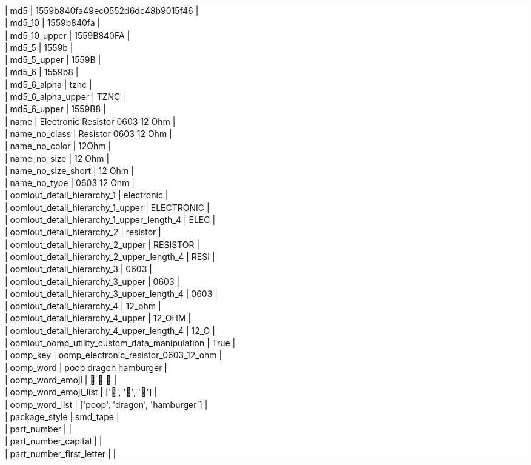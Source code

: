 | md5 | 1559b840fa49ec0552d6dc48b9015f46 |  
| md5_10 | 1559b840fa |  
| md5_10_upper | 1559B840FA |  
| md5_5 | 1559b |  
| md5_5_upper | 1559B |  
| md5_6 | 1559b8 |  
| md5_6_alpha | tznc |  
| md5_6_alpha_upper | TZNC |  
| md5_6_upper | 1559B8 |  
| name | Electronic Resistor 0603 12 Ohm |  
| name_no_class | Resistor 0603 12 Ohm |  
| name_no_color | 12Ohm |  
| name_no_size | 12 Ohm |  
| name_no_size_short | 12 Ohm |  
| name_no_type | 0603 12 Ohm |  
| oomlout_detail_hierarchy_1 | electronic |  
| oomlout_detail_hierarchy_1_upper | ELECTRONIC |  
| oomlout_detail_hierarchy_1_upper_length_4 | ELEC |  
| oomlout_detail_hierarchy_2 | resistor |  
| oomlout_detail_hierarchy_2_upper | RESISTOR |  
| oomlout_detail_hierarchy_2_upper_length_4 | RESI |  
| oomlout_detail_hierarchy_3 | 0603 |  
| oomlout_detail_hierarchy_3_upper | 0603 |  
| oomlout_detail_hierarchy_3_upper_length_4 | 0603 |  
| oomlout_detail_hierarchy_4 | 12_ohm |  
| oomlout_detail_hierarchy_4_upper | 12_OHM |  
| oomlout_detail_hierarchy_4_upper_length_4 | 12_O |  
| oomlout_oomp_utility_custom_data_manipulation | True |  
| oomp_key | oomp_electronic_resistor_0603_12_ohm |  
| oomp_word | poop dragon hamburger |  
| oomp_word_emoji | :poop: :dragon: :hamburger: |  
| oomp_word_emoji_list | [':poop:', ':dragon:', ':hamburger:'] |  
| oomp_word_list | ['poop', 'dragon', 'hamburger'] |  
| package_style | smd_tape |  
| part_number |  |  
| part_number_capital |  |  
| part_number_first_letter |  |  